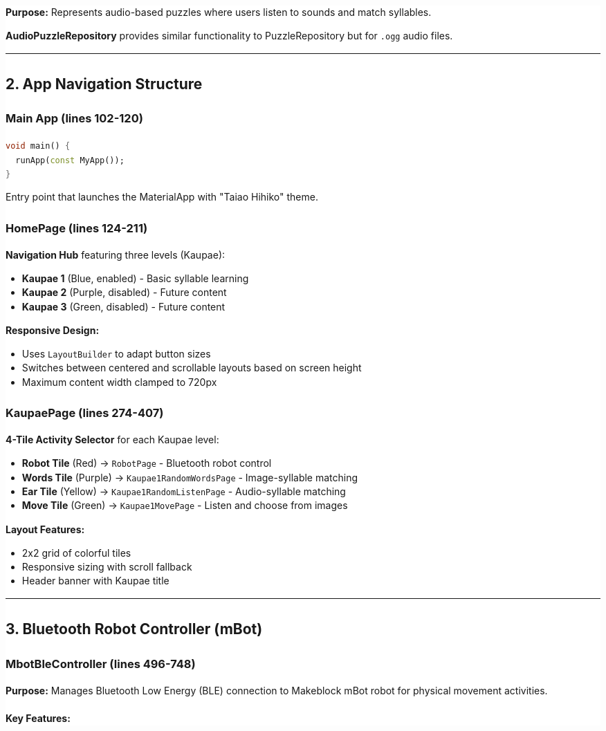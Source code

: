 **Purpose:** Represents audio-based puzzles where users listen to sounds and match syllables.

**AudioPuzzleRepository** provides similar functionality to PuzzleRepository but for `.ogg` audio files.

---

## 2. App Navigation Structure

### Main App (lines 102-120)

```dart
void main() {
  runApp(const MyApp());
}
```

Entry point that launches the MaterialApp with "Taiao Hihiko" theme.

### HomePage (lines 124-211)

**Navigation Hub** featuring three levels (Kaupae):
- **Kaupae 1** (Blue, enabled) - Basic syllable learning
- **Kaupae 2** (Purple, disabled) - Future content
- **Kaupae 3** (Green, disabled) - Future content

**Responsive Design:**
- Uses `LayoutBuilder` to adapt button sizes
- Switches between centered and scrollable layouts based on screen height
- Maximum content width clamped to 720px

### KaupaePage (lines 274-407)

**4-Tile Activity Selector** for each Kaupae level:
- **Robot Tile** (Red) → `RobotPage` - Bluetooth robot control
- **Words Tile** (Purple) → `Kaupae1RandomWordsPage` - Image-syllable matching
- **Ear Tile** (Yellow) → `Kaupae1RandomListenPage` - Audio-syllable matching
- **Move Tile** (Green) → `Kaupae1MovePage` - Listen and choose from images

**Layout Features:**
- 2x2 grid of colorful tiles
- Responsive sizing with scroll fallback
- Header banner with Kaupae title

---

## 3. Bluetooth Robot Controller (mBot)

### MbotBleController (lines 496-748)

**Purpose:** Manages Bluetooth Low Energy (BLE) connection to Makeblock mBot robot for physical movement activities.

#### Key Features:

